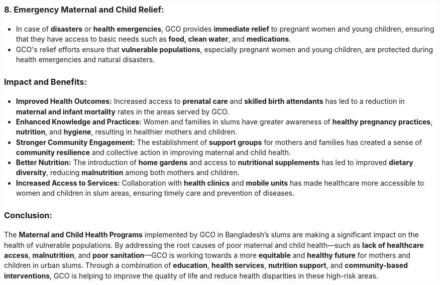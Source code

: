 ### ****8\. Emergency Maternal and Child Relief:****

- In case of **disasters** or **health emergencies**, GCO provides **immediate relief** to pregnant women and young children, ensuring that they have access to basic needs such as **food, clean water**, and **medications**.
- GCO's relief efforts ensure that **vulnerable populations**, especially pregnant women and young children, are protected during health emergencies and natural disasters.

### ****Impact and Benefits:****

- **Improved Health Outcomes:** Increased access to **prenatal care** and **skilled birth attendants** has led to a reduction in **maternal and infant mortality** rates in the areas served by GCO.
- **Enhanced Knowledge and Practices:** Women and families in slums have greater awareness of **healthy pregnancy practices**, **nutrition**, and **hygiene**, resulting in healthier mothers and children.
- **Stronger Community Engagement:** The establishment of **support groups** for mothers and families has created a sense of **community resilience** and collective action in improving maternal and child health.
- **Better Nutrition:** The introduction of **home gardens** and access to **nutritional supplements** has led to improved **dietary diversity**, reducing **malnutrition** among both mothers and children.
- **Increased Access to Services:** Collaboration with **health clinics** and **mobile units** has made healthcare more accessible to women and children in slum areas, ensuring timely care and prevention of diseases.

### ****Conclusion:****

The **Maternal and Child Health Programs** implemented by GCO in Bangladesh’s slums are making a significant impact on the health of vulnerable populations. By addressing the root causes of poor maternal and child health—such as **lack of healthcare access**, **malnutrition**, and **poor sanitation**—GCO is working towards a more **equitable** and **healthy future** for mothers and children in urban slums. Through a combination of **education**, **health services**, **nutrition support**, and **community-based interventions**, GCO is helping to improve the quality of life and reduce health disparities in these high-risk areas.
